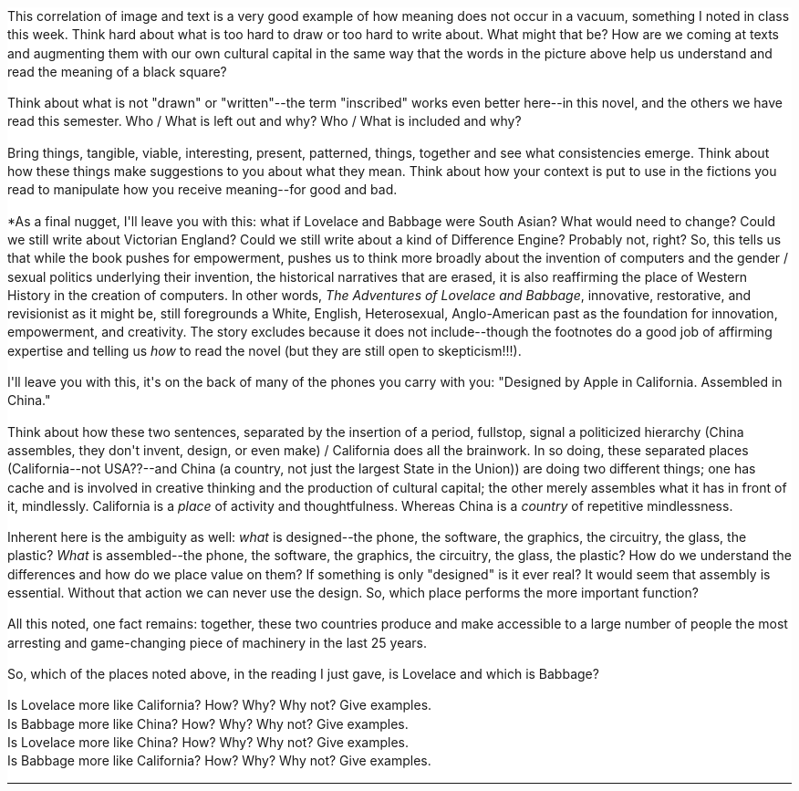 This correlation of image and text is a very good example of how meaning does not occur in a vacuum, something I noted in class this week. Think hard about what is too hard to draw or too hard to write about. What might that be? How are we coming at texts and augmenting them with our own cultural capital in the same way that the words in the picture above help us understand and read the meaning of a black square?

Think about what is not "drawn" or "written"--the term "inscribed" works even better here--in this novel, and the others we have read this semester. Who / What is left out and why? Who / What is included and why?

Bring things, tangible, viable, interesting, present, patterned, things, together and see what consistencies emerge. Think about how these things make suggestions to you about what they mean. Think about how your context is put to use in the fictions you read to manipulate how you receive meaning--for good and bad.

*As a final nugget, I'll leave you with this: what if Lovelace and Babbage were South Asian? What would need to change? Could we still write about Victorian England? Could we still write about a kind of Difference Engine? Probably not, right? So, this tells us that while the book pushes for empowerment, pushes us to think more broadly about the invention of computers and the gender / sexual politics underlying their invention, the historical narratives that are erased, it is also reaffirming the place of Western History in the creation of computers. In other words, *The Adventures of Lovelace and Babbage*, innovative, restorative, and revisionist as it might be, still foregrounds a White, English, Heterosexual, Anglo-American past as the foundation for innovation, empowerment, and creativity. The story excludes because it does not include--though the footnotes do a good job of affirming expertise and telling us *how* to read the novel (but they are still open to skepticism!!!).

I'll leave you with this, it's on the back of many of the phones you carry with you: "Designed by Apple in California. Assembled in China." 

Think about how these two sentences, separated by the insertion of a period, fullstop, signal a politicized hierarchy (China assembles, they don't invent, design, or even make) / California does all the brainwork. In so doing, these separated places (California--not USA??--and China (a country, not just the largest State in the Union)) are doing two different things; one has cache and is involved in creative thinking and the production of cultural capital; the other merely assembles what it has in front of it, mindlessly. California is a *place* of activity and thoughtfulness. Whereas China is a *country* of repetitive mindlessness. 

Inherent here is the ambiguity as well: *what* is designed--the phone, the software, the graphics, the circuitry, the glass, the plastic? *What* is assembled--the phone, the software, the graphics, the circuitry, the glass, the plastic? How do we understand the differences and how do we place value on them? If something is only "designed" is it ever real? It would seem that assembly is essential. Without that action we can never use the design. So, which place performs the more important function?  

All this noted, one fact remains: together, these two countries produce and make accessible to a large number of people the most arresting and game-changing piece of machinery in the last 25 years. 

So, which of the places noted above, in the reading I just gave, is Lovelace and which is Babbage?  

Is Lovelace more like California? How? Why? Why not? Give examples.  
Is Babbage more like China? How? Why? Why not? Give examples.  
Is Lovelace more like China? How? Why? Why not? Give examples.    
Is Babbage more like California? How? Why? Why not? Give examples.  

---        

